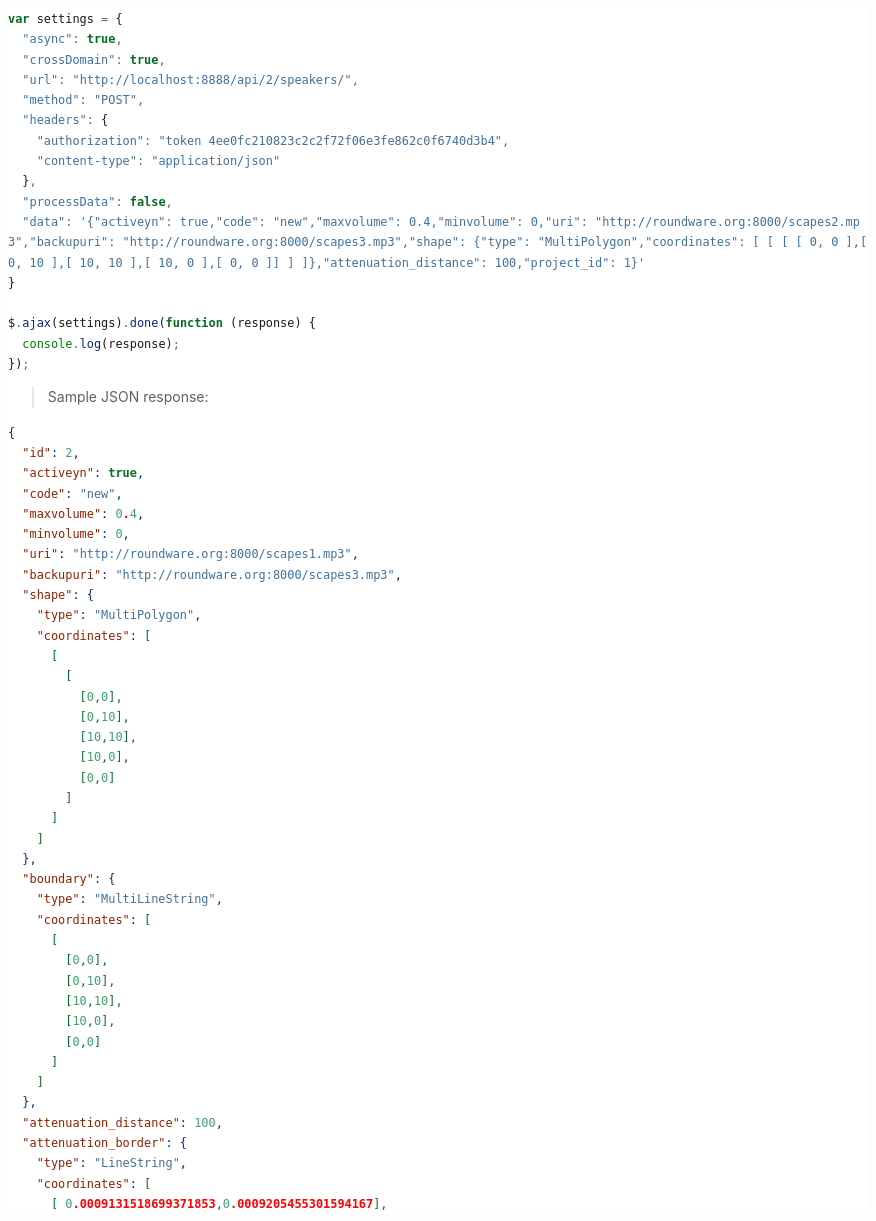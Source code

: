 
```javascript
var settings = {
  "async": true,
  "crossDomain": true,
  "url": "http://localhost:8888/api/2/speakers/",
  "method": "POST",
  "headers": {
    "authorization": "token 4ee0fc210823c2c2f72f06e3fe862c0f6740d3b4",
    "content-type": "application/json"
  },
  "processData": false,
  "data": '{"activeyn": true,"code": "new","maxvolume": 0.4,"minvolume": 0,"uri": "http://roundware.org:8000/scapes2.mp3","backupuri": "http://roundware.org:8000/scapes3.mp3","shape": {"type": "MultiPolygon","coordinates": [ [ [ [ 0, 0 ],[ 0, 10 ],[ 10, 10 ],[ 10, 0 ],[ 0, 0 ]] ] ]},"attenuation_distance": 100,"project_id": 1}'
}

$.ajax(settings).done(function (response) {
  console.log(response);
});
```

> Sample JSON response:

```json
{
  "id": 2,
  "activeyn": true,
  "code": "new",
  "maxvolume": 0.4,
  "minvolume": 0,
  "uri": "http://roundware.org:8000/scapes1.mp3",
  "backupuri": "http://roundware.org:8000/scapes3.mp3",
  "shape": {
    "type": "MultiPolygon",
    "coordinates": [
      [
        [
          [0,0],
          [0,10],
          [10,10],
          [10,0],
          [0,0]
        ]
      ]
    ]
  },
  "boundary": {
    "type": "MultiLineString",
    "coordinates": [
      [
        [0,0],
        [0,10],
        [10,10],
        [10,0],
        [0,0]
      ]
    ]
  },
  "attenuation_distance": 100,
  "attenuation_border": {
    "type": "LineString",
    "coordinates": [
      [ 0.0009131518699371853,0.0009205455301594167],
```